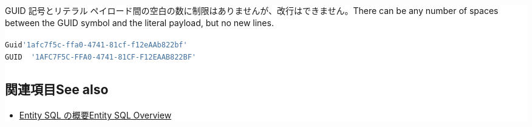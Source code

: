  <span data-ttu-id="d6211-173">GUID 記号とリテラル ペイロード間の空白の数に制限はありませんが、改行はできません。</span><span class="sxs-lookup"><span data-stu-id="d6211-173">There can be any number of spaces between the GUID symbol and the literal payload, but no new lines.</span></span>  
  
```sql  
Guid'1afc7f5c-ffa0-4741-81cf-f12eAAb822bf'  
GUID  '1AFC7F5C-FFA0-4741-81CF-F12EAAB822BF'  
```  
  
## <a name="see-also"></a><span data-ttu-id="d6211-174">関連項目</span><span class="sxs-lookup"><span data-stu-id="d6211-174">See also</span></span>

- [<span data-ttu-id="d6211-175">Entity SQL の概要</span><span class="sxs-lookup"><span data-stu-id="d6211-175">Entity SQL Overview</span></span>](entity-sql-overview.md)
